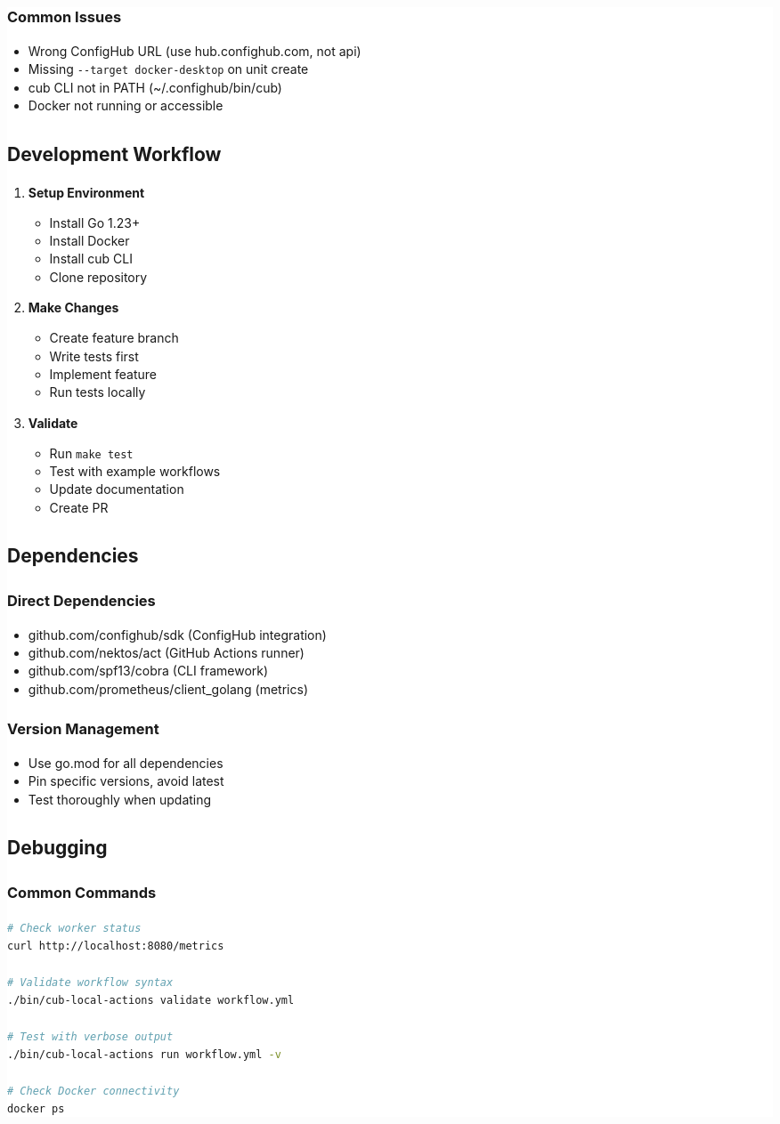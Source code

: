 ```yaml
```

### Common Issues
- Wrong ConfigHub URL (use hub.confighub.com, not api)
- Missing `--target docker-desktop` on unit create
- cub CLI not in PATH (~/.confighub/bin/cub)
- Docker not running or accessible

## Development Workflow

1. **Setup Environment**
   - Install Go 1.23+
   - Install Docker
   - Install cub CLI
   - Clone repository

2. **Make Changes**
   - Create feature branch
   - Write tests first
   - Implement feature
   - Run tests locally

3. **Validate**
   - Run `make test`
   - Test with example workflows
   - Update documentation
   - Create PR

## Dependencies

### Direct Dependencies
- github.com/confighub/sdk (ConfigHub integration)
- github.com/nektos/act (GitHub Actions runner)
- github.com/spf13/cobra (CLI framework)
- github.com/prometheus/client_golang (metrics)

### Version Management
- Use go.mod for all dependencies
- Pin specific versions, avoid latest
- Test thoroughly when updating

## Debugging

### Common Commands
```bash
# Check worker status
curl http://localhost:8080/metrics

# Validate workflow syntax
./bin/cub-local-actions validate workflow.yml

# Test with verbose output
./bin/cub-local-actions run workflow.yml -v

# Check Docker connectivity
docker ps
```
